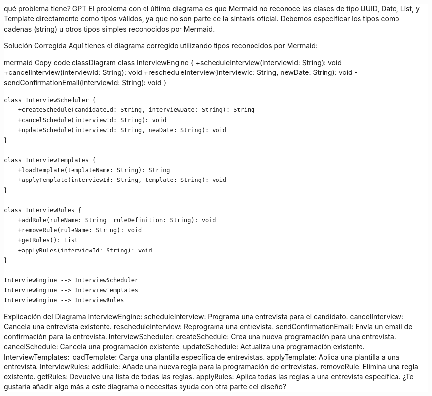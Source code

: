 qué problema tiene?
GPT
El problema con el último diagrama es que Mermaid no reconoce las clases de tipo UUID, Date, List, y Template directamente como tipos válidos, ya que no son parte de la sintaxis oficial. Debemos especificar los tipos como cadenas (string) u otros tipos simples reconocidos por Mermaid.

Solución Corregida
Aquí tienes el diagrama corregido utilizando tipos reconocidos por Mermaid:

mermaid
Copy code
classDiagram
    class InterviewEngine {
        +scheduleInterview(interviewId: String): void
        +cancelInterview(interviewId: String): void
        +rescheduleInterview(interviewId: String, newDate: String): void
        -sendConfirmationEmail(interviewId: String): void
    }

    class InterviewScheduler {
        +createSchedule(candidateId: String, interviewDate: String): String
        +cancelSchedule(interviewId: String): void
        +updateSchedule(interviewId: String, newDate: String): void
    }

    class InterviewTemplates {
        +loadTemplate(templateName: String): String
        +applyTemplate(interviewId: String, template: String): void
    }

    class InterviewRules {
        +addRule(ruleName: String, ruleDefinition: String): void
        +removeRule(ruleName: String): void
        +getRules(): List
        +applyRules(interviewId: String): void
    }

    InterviewEngine --> InterviewScheduler
    InterviewEngine --> InterviewTemplates
    InterviewEngine --> InterviewRules
Explicación del Diagrama
InterviewEngine:
scheduleInterview: Programa una entrevista para el candidato.
cancelInterview: Cancela una entrevista existente.
rescheduleInterview: Reprograma una entrevista.
sendConfirmationEmail: Envía un email de confirmación para la entrevista.
InterviewScheduler:
createSchedule: Crea una nueva programación para una entrevista.
cancelSchedule: Cancela una programación existente.
updateSchedule: Actualiza una programación existente.
InterviewTemplates:
loadTemplate: Carga una plantilla específica de entrevistas.
applyTemplate: Aplica una plantilla a una entrevista.
InterviewRules:
addRule: Añade una nueva regla para la programación de entrevistas.
removeRule: Elimina una regla existente.
getRules: Devuelve una lista de todas las reglas.
applyRules: Aplica todas las reglas a una entrevista específica.
¿Te gustaría añadir algo más a este diagrama o necesitas ayuda con otra parte del diseño?
